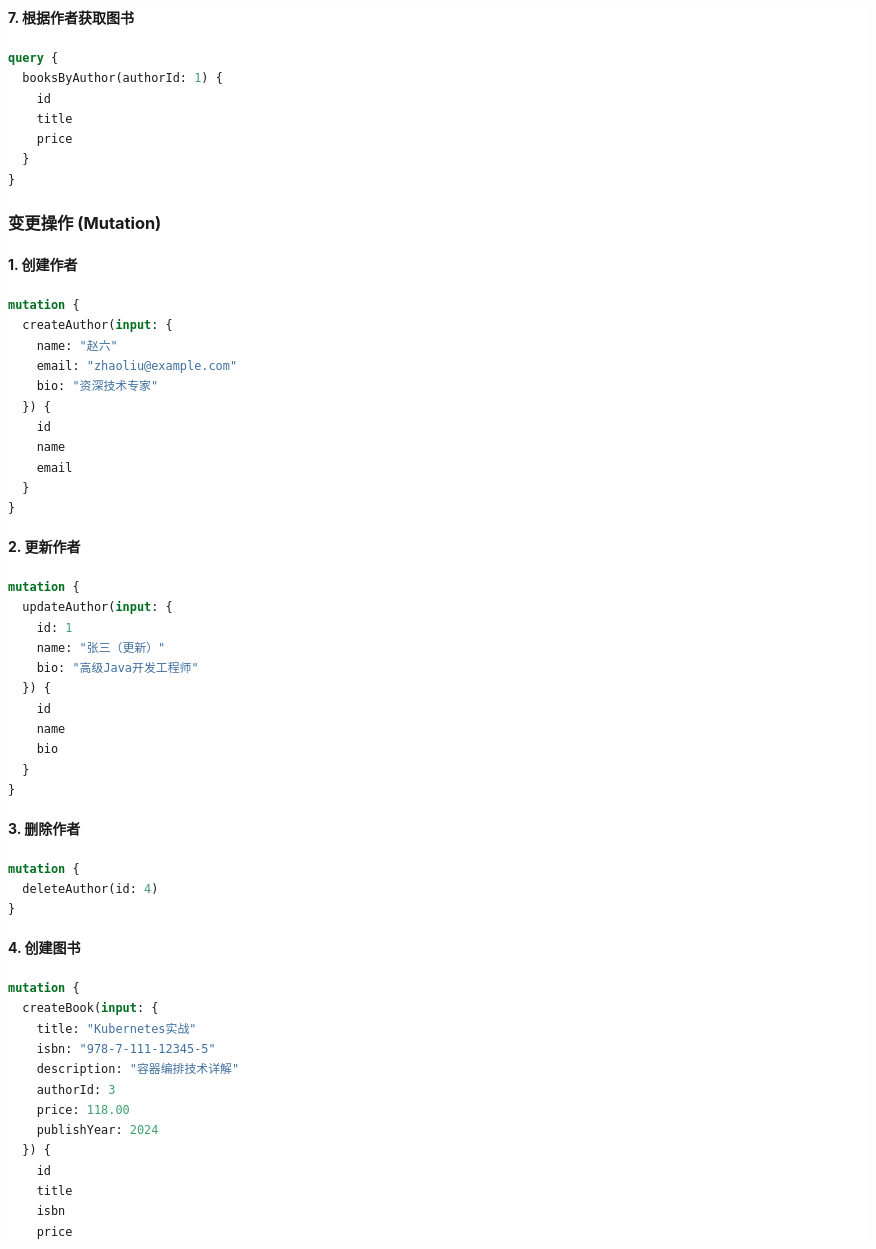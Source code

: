 #### 7. 根据作者获取图书
```graphql
query {
  booksByAuthor(authorId: 1) {
    id
    title
    price
  }
}
```

### 变更操作 (Mutation)

#### 1. 创建作者
```graphql
mutation {
  createAuthor(input: {
    name: "赵六"
    email: "zhaoliu@example.com"
    bio: "资深技术专家"
  }) {
    id
    name
    email
  }
}
```

#### 2. 更新作者
```graphql
mutation {
  updateAuthor(input: {
    id: 1
    name: "张三（更新）"
    bio: "高级Java开发工程师"
  }) {
    id
    name
    bio
  }
}
```

#### 3. 删除作者
```graphql
mutation {
  deleteAuthor(id: 4)
}
```

#### 4. 创建图书
```graphql
mutation {
  createBook(input: {
    title: "Kubernetes实战"
    isbn: "978-7-111-12345-5"
    description: "容器编排技术详解"
    authorId: 3
    price: 118.00
    publishYear: 2024
  }) {
    id
    title
    isbn
    price
```